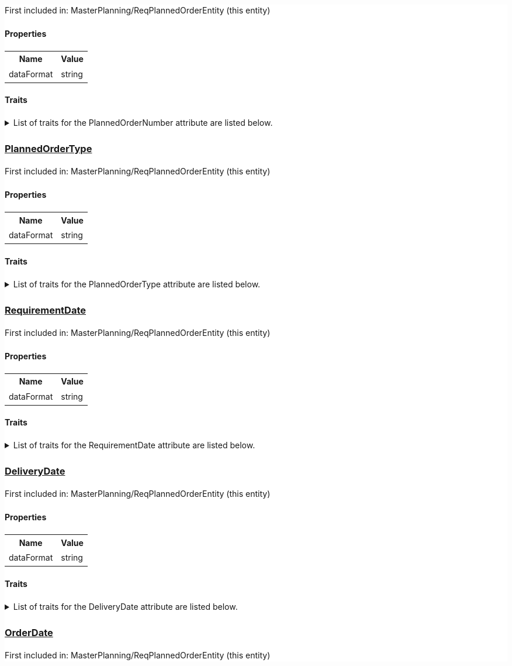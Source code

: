 First included in: MasterPlanning/ReqPlannedOrderEntity (this entity)  

#### Properties

<table><tr><th>Name</th><th>Value</th></tr><tr><td>dataFormat</td><td>string</td></tr></table>

#### Traits

<details><summary>List of traits for the PlannedOrderNumber attribute are listed below.</summary></details>

### <a href=#PlannedOrderType name="PlannedOrderType">PlannedOrderType</a>

First included in: MasterPlanning/ReqPlannedOrderEntity (this entity)  

#### Properties

<table><tr><th>Name</th><th>Value</th></tr><tr><td>dataFormat</td><td>string</td></tr></table>

#### Traits

<details><summary>List of traits for the PlannedOrderType attribute are listed below.</summary></details>

### <a href=#RequirementDate name="RequirementDate">RequirementDate</a>

First included in: MasterPlanning/ReqPlannedOrderEntity (this entity)  

#### Properties

<table><tr><th>Name</th><th>Value</th></tr><tr><td>dataFormat</td><td>string</td></tr></table>

#### Traits

<details><summary>List of traits for the RequirementDate attribute are listed below.</summary></details>

### <a href=#DeliveryDate name="DeliveryDate">DeliveryDate</a>

First included in: MasterPlanning/ReqPlannedOrderEntity (this entity)  

#### Properties

<table><tr><th>Name</th><th>Value</th></tr><tr><td>dataFormat</td><td>string</td></tr></table>

#### Traits

<details><summary>List of traits for the DeliveryDate attribute are listed below.</summary></details>

### <a href=#OrderDate name="OrderDate">OrderDate</a>

First included in: MasterPlanning/ReqPlannedOrderEntity (this entity)  
